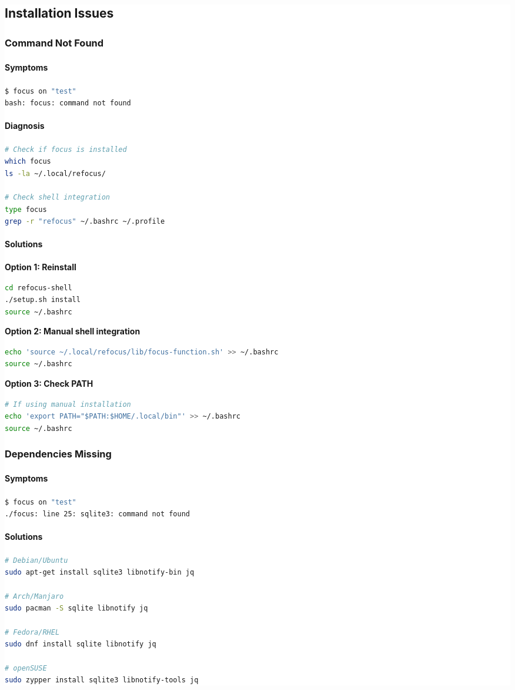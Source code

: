 ## Installation Issues

### Command Not Found

#### Symptoms
```bash
$ focus on "test"
bash: focus: command not found
```

#### Diagnosis
```bash
# Check if focus is installed
which focus
ls -la ~/.local/refocus/

# Check shell integration
type focus
grep -r "refocus" ~/.bashrc ~/.profile
```

#### Solutions

**Option 1: Reinstall**
```bash
cd refocus-shell
./setup.sh install
source ~/.bashrc
```

**Option 2: Manual shell integration**
```bash
echo 'source ~/.local/refocus/lib/focus-function.sh' >> ~/.bashrc
source ~/.bashrc
```

**Option 3: Check PATH**
```bash
# If using manual installation
echo 'export PATH="$PATH:$HOME/.local/bin"' >> ~/.bashrc
source ~/.bashrc
```

### Dependencies Missing

#### Symptoms
```bash
$ focus on "test"  
./focus: line 25: sqlite3: command not found
```

#### Solutions
```bash
# Debian/Ubuntu
sudo apt-get install sqlite3 libnotify-bin jq

# Arch/Manjaro  
sudo pacman -S sqlite libnotify jq

# Fedora/RHEL
sudo dnf install sqlite libnotify jq

# openSUSE
sudo zypper install sqlite3 libnotify-tools jq
```
